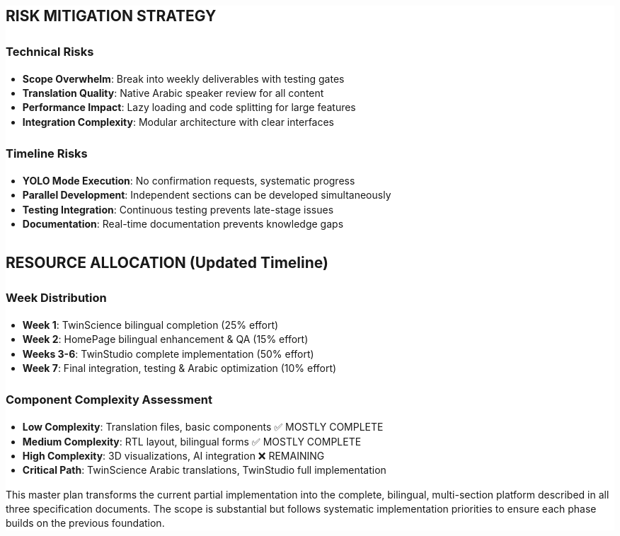 ## RISK MITIGATION STRATEGY
### Technical Risks
- **Scope Overwhelm**: Break into weekly deliverables with testing gates
- **Translation Quality**: Native Arabic speaker review for all content
- **Performance Impact**: Lazy loading and code splitting for large features
- **Integration Complexity**: Modular architecture with clear interfaces

### Timeline Risks
- **YOLO Mode Execution**: No confirmation requests, systematic progress
- **Parallel Development**: Independent sections can be developed simultaneously
- **Testing Integration**: Continuous testing prevents late-stage issues
- **Documentation**: Real-time documentation prevents knowledge gaps

## RESOURCE ALLOCATION (Updated Timeline)
### Week Distribution
- **Week 1**: TwinScience bilingual completion (25% effort)
- **Week 2**: HomePage bilingual enhancement & QA (15% effort)
- **Weeks 3-6**: TwinStudio complete implementation (50% effort)
- **Week 7**: Final integration, testing & Arabic optimization (10% effort)

### Component Complexity Assessment
- **Low Complexity**: Translation files, basic components ✅ MOSTLY COMPLETE
- **Medium Complexity**: RTL layout, bilingual forms ✅ MOSTLY COMPLETE
- **High Complexity**: 3D visualizations, AI integration ❌ REMAINING
- **Critical Path**: TwinScience Arabic translations, TwinStudio full implementation

This master plan transforms the current partial implementation into the complete, bilingual, multi-section platform described in all three specification documents. The scope is substantial but follows systematic implementation priorities to ensure each phase builds on the previous foundation.